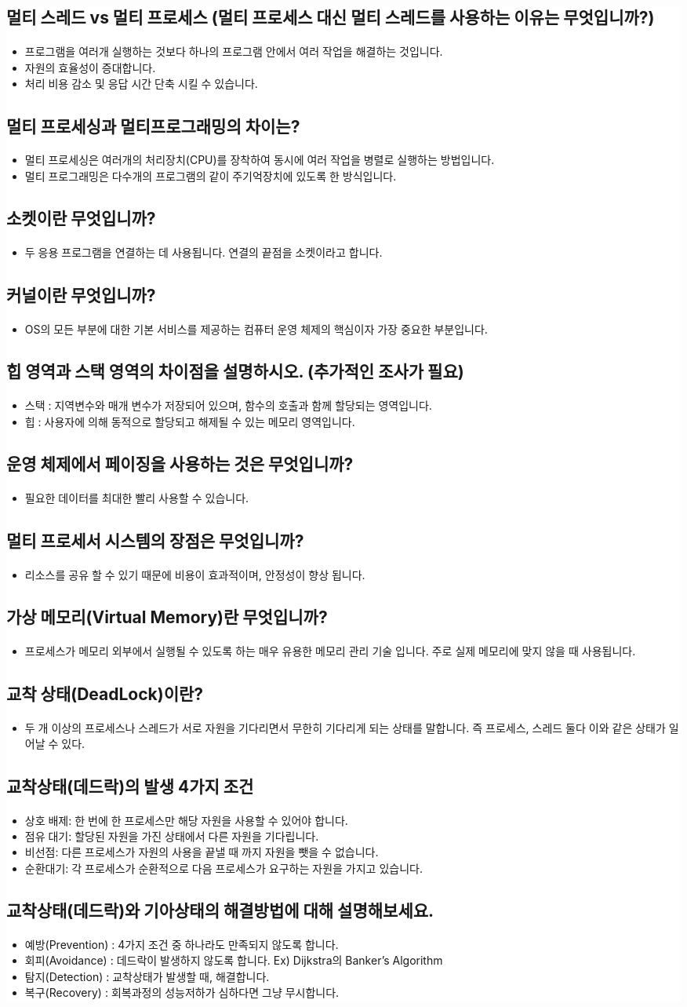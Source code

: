 ## 멀티 스레드 vs 멀티 프로세스 (멀티 프로세스 대신 멀티 스레드를 사용하는 이유는 무엇입니까?)
- 프로그램을 여러개 실행하는 것보다 하나의 프로그램 안에서 여러 작업을 해결하는 것입니다.
- 자원의 효율성이 증대합니다.
- 처리 비용 감소 및 응답 시간 단축 시킬 수 있습니다.

## 멀티 프로세싱과 멀티프로그래밍의 차이는?
- 멀티 프로세싱은 여러개의 처리장치(CPU)를 장착하여 동시에 여러 작업을 병렬로 실행하는 방법입니다.
- 멀티 프로그래밍은 다수개의 프로그램의 같이 주기억장치에 있도록 한 방식입니다.

## 소켓이란 무엇입니까?
- 두 응용 프로그램을 연결하는 데 사용됩니다. 연결의 끝점을 소켓이라고 합니다.

## 커널이란 무엇입니까?
- OS의 모든 부분에 대한 기본 서비스를 제공하는 컴퓨터 운영 체제의 핵심이자 가장 중요한 부분입니다.

## 힙 영역과 스택 영역의 차이점을 설명하시오. (추가적인 조사가 필요)
- 스택 : 지역변수와 매개 변수가 저장되어 있으며, 함수의 호출과 함께 할당되는 영역입니다.
- 힙 : 사용자에 의해 동적으로 할당되고 해제될 수 있는 메모리 영역입니다.

## 운영 체제에서 페이징을 사용하는 것은 무엇입니까?
- 필요한 데이터를 최대한 빨리 사용할 수 있습니다.

## 멀티 프로세서 시스템의 장점은 무엇입니까?
- 리소스를 공유 할 수 있기 때문에 비용이 효과적이며, 안정성이 향상 됩니다.

## 가상 메모리(Virtual Memory)란 무엇입니까?
- 프로세스가 메모리 외부에서 실행될 수 있도록 하는 매우 유용한 메모리 관리 기술 입니다.
  주로 실제 메모리에 맞지 않을 때 사용됩니다.

## 교착 상태(DeadLock)이란?
- 두 개 이상의 프로세스나 스레드가 서로 자원을 기다리면서 무한히 기다리게 되는 상태를 말합니다.
  즉 프로세스, 스레드 둘다 이와 같은 상태가 일어날 수 있다.

## 교착상태(데드락)의 발생 4가지 조건
- 상호 배제: 한 번에 한 프로세스만 해당 자원을 사용할 수 있어야 합니다.
- 점유 대기: 할당된 자원을 가진 상태에서 다른 자원을 기다립니다.
- 비선점: 다른 프로세스가 자원의 사용을 끝낼 때 까지 자원을 뺏을 수 없습니다.
- 순환대기: 각 프로세스가 순환적으로 다음 프로세스가 요구하는 자원을 가지고 있습니다.

## 교착상태(데드락)와 기아상태의 해결방법에 대해 설명해보세요.
- 예방(Prevention) : 4가지 조건 중 하나라도 만족되지 않도록 합니다.
- 회피(Avoidance) :  데드락이 발생하지 않도록 합니다. Ex) Dijkstra의 Banker’s Algorithm
- 탐지(Detection) : 교착상태가 발생할 때, 해결합니다.
- 복구(Recovery) : 회복과정의 성능저하가 심하다면 그냥 무시합니다.
